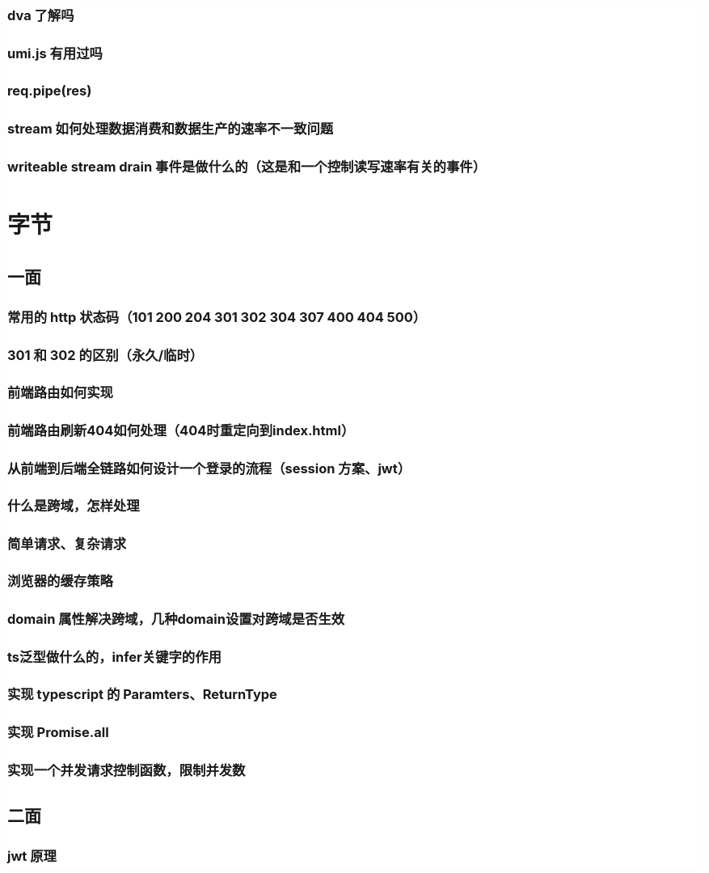 ### dva 了解吗

### umi.js 有用过吗

### req.pipe(res) 

### stream 如何处理数据消费和数据生产的速率不一致问题

### writeable stream drain 事件是做什么的（这是和一个控制读写速率有关的事件）



# 字节

## 一面

### 常用的 http 状态码（101 200 204 301 302 304 307 400 404 500）

### 301 和 302 的区别（永久/临时）

### 前端路由如何实现

### 前端路由刷新404如何处理（404时重定向到index.html）

### 从前端到后端全链路如何设计一个登录的流程（session 方案、jwt）

### 什么是跨域，怎样处理

### 简单请求、复杂请求

### 浏览器的缓存策略

### domain 属性解决跨域，几种domain设置对跨域是否生效

### ts泛型做什么的，infer关键字的作用

### 实现 typescript 的 Paramters、ReturnType

### 实现 Promise.all

### 实现一个并发请求控制函数，限制并发数

## 二面

### jwt 原理
